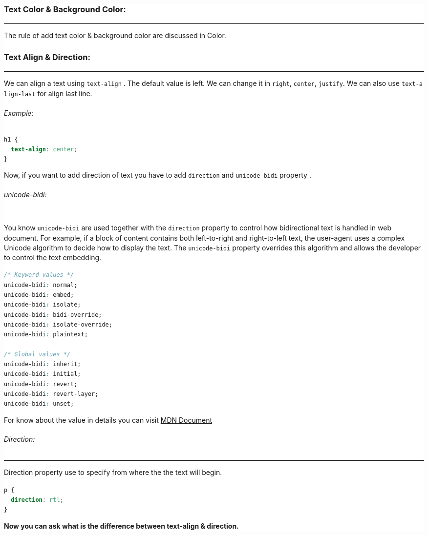 ### Text Color & Background Color:
---

The rule of add text color & background color are discussed in Color. 
### Text Align & Direction:
---
We can align a text using `text-align` . The default value is left. We can change it in `right`, `center`, `justify`. We can also use  `text-align-last` for align last line. 
###### Example:
```css
h1 {  
  text-align: center;
}
```

Now, if you want to add direction of text you have to add `direction` and `unicode-bidi` property . 

###### unicode-bidi:
---
You know `unicode-bidi` are used together with the `direction` property to control how bidirectional text is handled in web document. For example, if a block of content contains both left-to-right and right-to-left text, the user-agent uses a complex Unicode algorithm to decide how to display the text. The `unicode-bidi` property overrides this algorithm and allows the developer to control the text embedding.

```css
/* Keyword values */
unicode-bidi: normal;
unicode-bidi: embed;
unicode-bidi: isolate;
unicode-bidi: bidi-override;
unicode-bidi: isolate-override;
unicode-bidi: plaintext;

/* Global values */
unicode-bidi: inherit;
unicode-bidi: initial;
unicode-bidi: revert;
unicode-bidi: revert-layer;
unicode-bidi: unset;

```

For know about the value in details you can visit [MDN Document](https://developer.mozilla.org/en-US/docs/Web/CSS/unicode-bidi)

###### Direction:
---
Direction property use to specify  from where the the text will begin. 

```css
p {  
  direction: rtl;
}
```
**Now you can ask what is the difference between text-align & direction.**
